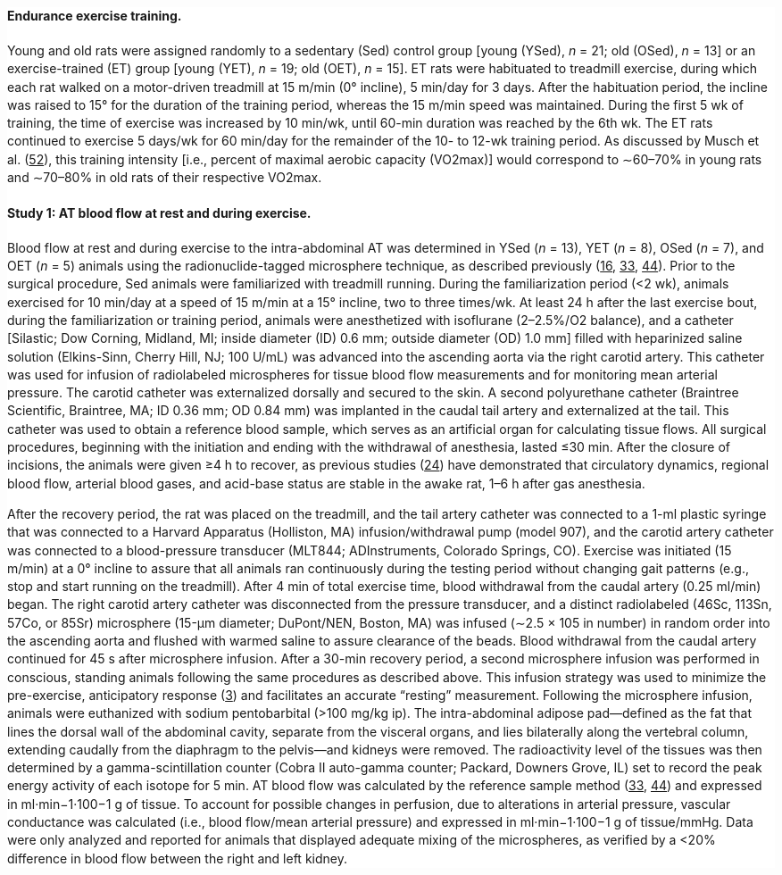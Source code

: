 ###

#### Endurance exercise training.

Young and old rats were assigned randomly to a sedentary (Sed) control group [young (YSed), *n* = 21; old (OSed), *n* = 13] or an exercise-trained (ET) group [young (YET), *n* = 19; old (OET), *n* = 15]. ET rats were habituated to treadmill exercise, during which each rat walked on a motor-driven treadmill at 15 m/min (0° incline), 5 min/day for 3 days. After the habituation period, the incline was raised to 15° for the duration of the training period, whereas the 15 m/min speed was maintained. During the first 5 wk of training, the time of exercise was increased by 10 min/wk, until 60-min duration was reached by the 6th wk. The ET rats continued to exercise 5 days/wk for 60 min/day for the remainder of the 10- to 12-wk training period. As discussed by Musch et al. ([52](#B52)), this training intensity [i.e., percent of maximal aerobic capacity (VO2max)] would correspond to ∼60–70% in young rats and ∼70–80% in old rats of their respective VO2max.

#### Study 1: AT blood flow at rest and during exercise.

Blood flow at rest and during exercise to the intra-abdominal AT was determined in YSed (*n* = 13), YET (*n* = 8), OSed (*n* = 7), and OET (*n* = 5) animals using the radionuclide-tagged microsphere technique, as described previously ([16](#B16), [33](#B33), [44](#B44)). Prior to the surgical procedure, Sed animals were familiarized with treadmill running. During the familiarization period (<2 wk), animals exercised for 10 min/day at a speed of 15 m/min at a 15° incline, two to three times/wk. At least 24 h after the last exercise bout, during the familiarization or training period, animals were anesthetized with isoflurane (2–2.5%/O2 balance), and a catheter [Silastic; Dow Corning, Midland, MI; inside diameter (ID) 0.6 mm; outside diameter (OD) 1.0 mm] filled with heparinized saline solution (Elkins-Sinn, Cherry Hill, NJ; 100 U/mL) was advanced into the ascending aorta via the right carotid artery. This catheter was used for infusion of radiolabeled microspheres for tissue blood flow measurements and for monitoring mean arterial pressure. The carotid catheter was externalized dorsally and secured to the skin. A second polyurethane catheter (Braintree Scientific, Braintree, MA; ID 0.36 mm; OD 0.84 mm) was implanted in the caudal tail artery and externalized at the tail. This catheter was used to obtain a reference blood sample, which serves as an artificial organ for calculating tissue flows. All surgical procedures, beginning with the initiation and ending with the withdrawal of anesthesia, lasted ≤30 min. After the closure of incisions, the animals were given ≥4 h to recover, as previous studies ([24](#B24)) have demonstrated that circulatory dynamics, regional blood flow, arterial blood gases, and acid-base status are stable in the awake rat, 1–6 h after gas anesthesia.

After the recovery period, the rat was placed on the treadmill, and the tail artery catheter was connected to a 1-ml plastic syringe that was connected to a Harvard Apparatus (Holliston, MA) infusion/withdrawal pump (model 907), and the carotid artery catheter was connected to a blood-pressure transducer (MLT844; ADInstruments, Colorado Springs, CO). Exercise was initiated (15 m/min) at a 0° incline to assure that all animals ran continuously during the testing period without changing gait patterns (e.g., stop and start running on the treadmill). After 4 min of total exercise time, blood withdrawal from the caudal artery (0.25 ml/min) began. The right carotid artery catheter was disconnected from the pressure transducer, and a distinct radiolabeled (46Sc, 113Sn, 57Co, or 85Sr) microsphere (15-μm diameter; DuPont/NEN, Boston, MA) was infused (∼2.5 × 105 in number) in random order into the ascending aorta and flushed with warmed saline to assure clearance of the beads. Blood withdrawal from the caudal artery continued for 45 s after microsphere infusion. After a 30-min recovery period, a second microsphere infusion was performed in conscious, standing animals following the same procedures as described above. This infusion strategy was used to minimize the pre-exercise, anticipatory response ([3](#B3)) and facilitates an accurate “resting” measurement. Following the microsphere infusion, animals were euthanized with sodium pentobarbital (>100 mg/kg ip). The intra-abdominal adipose pad—defined as the fat that lines the dorsal wall of the abdominal cavity, separate from the visceral organs, and lies bilaterally along the vertebral column, extending caudally from the diaphragm to the pelvis—and kidneys were removed. The radioactivity level of the tissues was then determined by a gamma-scintillation counter (Cobra II auto-gamma counter; Packard, Downers Grove, IL) set to record the peak energy activity of each isotope for 5 min. AT blood flow was calculated by the reference sample method ([33](#B33), [44](#B44)) and expressed in ml·min−1·100−1 g of tissue. To account for possible changes in perfusion, due to alterations in arterial pressure, vascular conductance was calculated (i.e., blood flow/mean arterial pressure) and expressed in ml·min−1·100−1 g of tissue/mmHg. Data were only analyzed and reported for animals that displayed adequate mixing of the microspheres, as verified by a <20% difference in blood flow between the right and left kidney.
